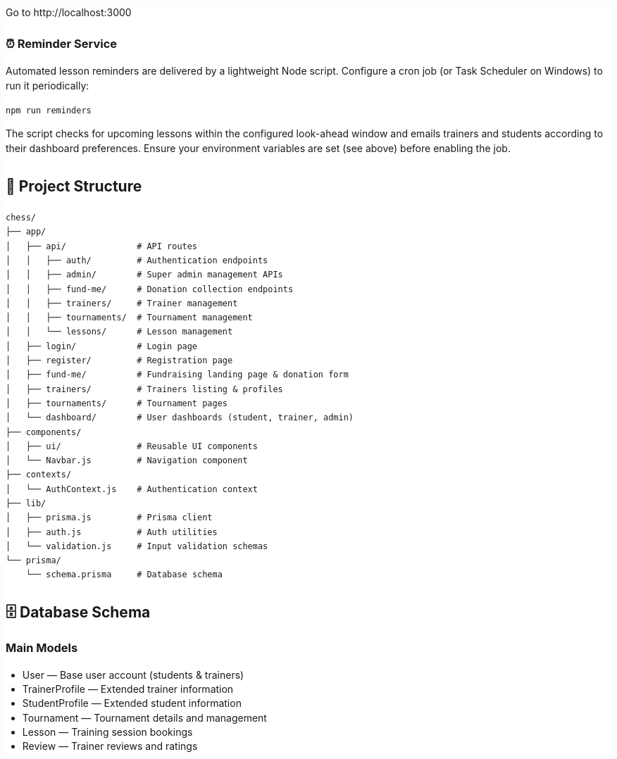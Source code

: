    Go to http://localhost:3000

### ⏰ Reminder Service

Automated lesson reminders are delivered by a lightweight Node script. Configure a cron job (or Task Scheduler on Windows) to run it periodically:

```bash
npm run reminders
```

The script checks for upcoming lessons within the configured look-ahead window and emails trainers and students according to their dashboard preferences. Ensure your environment variables are set (see above) before enabling the job.

## 📁 Project Structure

```txt
chess/
├── app/
│   ├── api/              # API routes
│   │   ├── auth/         # Authentication endpoints
│   │   ├── admin/        # Super admin management APIs
│   │   ├── fund-me/      # Donation collection endpoints
│   │   ├── trainers/     # Trainer management
│   │   ├── tournaments/  # Tournament management
│   │   └── lessons/      # Lesson management
│   ├── login/            # Login page
│   ├── register/         # Registration page
│   ├── fund-me/          # Fundraising landing page & donation form
│   ├── trainers/         # Trainers listing & profiles
│   ├── tournaments/      # Tournament pages
│   └── dashboard/        # User dashboards (student, trainer, admin)
├── components/
│   ├── ui/               # Reusable UI components
│   └── Navbar.js         # Navigation component
├── contexts/
│   └── AuthContext.js    # Authentication context
├── lib/
│   ├── prisma.js         # Prisma client
│   ├── auth.js           # Auth utilities
│   └── validation.js     # Input validation schemas
└── prisma/
    └── schema.prisma     # Database schema
```

## 🗄️ Database Schema

### Main Models

- User — Base user account (students & trainers)
- TrainerProfile — Extended trainer information
- StudentProfile — Extended student information
- Tournament — Tournament details and management
- Lesson — Training session bookings
- Review — Trainer reviews and ratings
